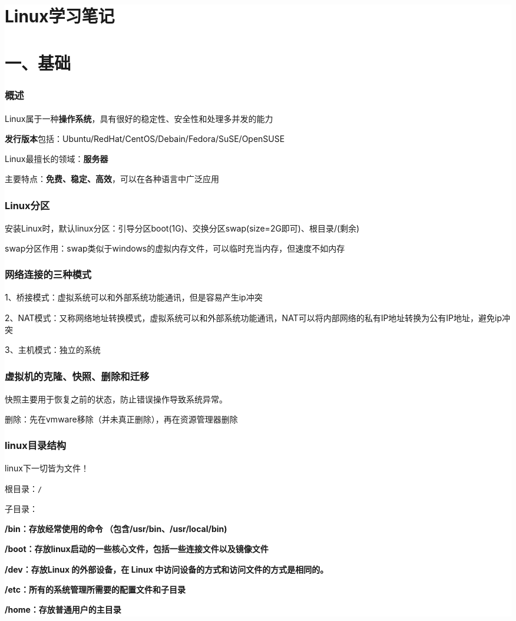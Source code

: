 # Linux学习笔记

# 一、基础

### 概述

Linux属于一种**操作系统**，具有很好的稳定性、安全性和处理多并发的能力

**发行版本**包括：Ubuntu/RedHat/CentOS/Debain/Fedora/SuSE/OpenSUSE

Linux最擅长的领域：**服务器**

主要特点：**免费、稳定、高效**，可以在各种语言中广泛应用



### Linux分区

安装Linux时，默认linux分区：引导分区boot(1G)、交换分区swap(size=2G即可)、根目录/(剩余)

swap分区作用：swap类似于windows的虚拟内存文件，可以临时充当内存，但速度不如内存



### 网络连接的三种模式

1、桥接模式：虚拟系统可以和外部系统功能通讯，但是容易产生ip冲突

2、NAT模式：又称网络地址转换模式，虚拟系统可以和外部系统功能通讯，NAT可以将内部网络的私有IP地址转换为公有IP地址，避免ip冲突

3、主机模式：独立的系统



### 虚拟机的克隆、快照、删除和迁移

快照主要用于恢复之前的状态，防止错误操作导致系统异常。

删除：先在vmware移除（并未真正删除），再在资源管理器删除



### linux目录结构

linux下一切皆为文件！

根目录：`/`

子目录：

**/bin：存放经常使用的命令 （包含/usr/bin、/usr/local/bin)**

**/boot：存放linux启动的一些核心文件，包括一些连接文件以及镜像文件**

**/dev：存放Linux 的外部设备，在 Linux 中访问设备的方式和访问文件的方式是相同的。**

**/etc：所有的系统管理所需要的配置文件和子目录**

**/home：存放普通用户的主目录**
